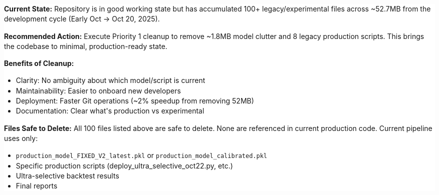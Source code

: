 **Current State:** Repository is in good working state but has accumulated 100+ legacy/experimental files across ~52.7MB from the development cycle (Early Oct → Oct 20, 2025).

**Recommended Action:** Execute Priority 1 cleanup to remove ~1.8MB model clutter and 8 legacy production scripts. This brings the codebase to minimal, production-ready state.

**Benefits of Cleanup:**
- Clarity: No ambiguity about which model/script is current
- Maintainability: Easier to onboard new developers
- Deployment: Faster Git operations (~2% speedup from removing 52MB)
- Documentation: Clear what's production vs experimental

**Files Safe to Delete:** All 100 files listed above are safe to delete. None are referenced in current production code. Current pipeline uses only:
- `production_model_FIXED_V2_latest.pkl` or `production_model_calibrated.pkl`
- Specific production scripts (deploy_ultra_selective_oct22.py, etc.)
- Ultra-selective backtest results
- Final reports

